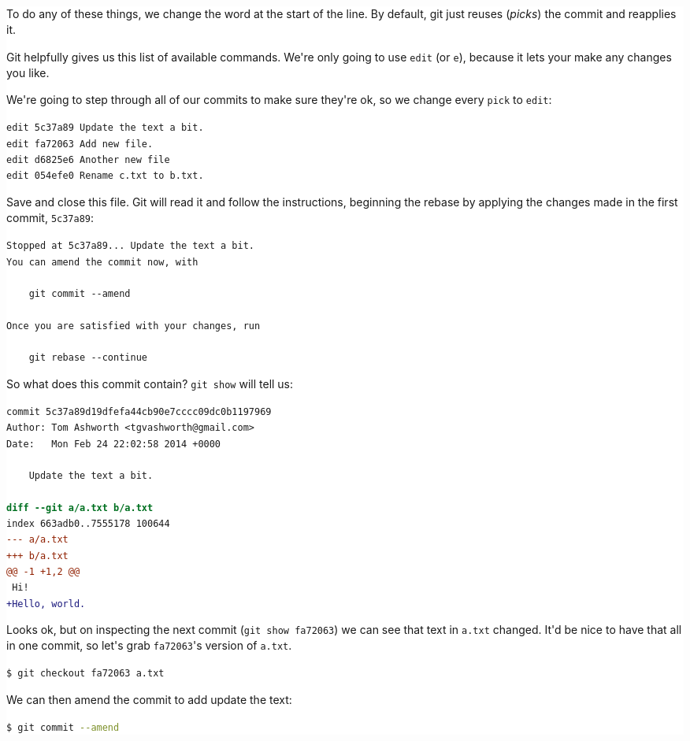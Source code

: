 To do any of these things, we change the word at the start of the line. By default, git just reuses (*picks*) the commit and reapplies it.

Git helpfully gives us this list of available commands. We're only going to use `edit` (or `e`), because it lets your make any changes you like.

We're going to step through all of our commits to make sure they're ok, so we change every `pick`  to `edit`:

```
edit 5c37a89 Update the text a bit.
edit fa72063 Add new file.
edit d6825e6 Another new file
edit 054efe0 Rename c.txt to b.txt.
```

Save and close this file. Git will read it and follow the instructions, beginning the rebase by applying the changes made in the first commit, `5c37a89`:

```
Stopped at 5c37a89... Update the text a bit.
You can amend the commit now, with

    git commit --amend

Once you are satisfied with your changes, run

    git rebase --continue
```

So what does this commit contain? `git show` will tell us:

```diff
commit 5c37a89d19dfefa44cb90e7cccc09dc0b1197969
Author: Tom Ashworth <tgvashworth@gmail.com>
Date:   Mon Feb 24 22:02:58 2014 +0000

    Update the text a bit.

diff --git a/a.txt b/a.txt
index 663adb0..7555178 100644
--- a/a.txt
+++ b/a.txt
@@ -1 +1,2 @@
 Hi!
+Hello, world.
```

Looks ok, but on inspecting the next commit (`git show fa72063`) we can see that text in `a.txt` changed. It'd be nice to have that all in one commit, so let's grab `fa72063`'s version of `a.txt`.

```bash
$ git checkout fa72063 a.txt
```

We can then amend the commit to add update the text:

```bash
$ git commit --amend
```
